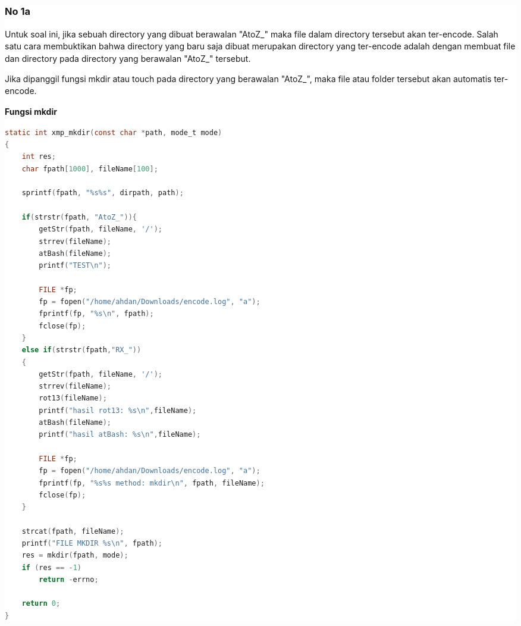### No 1a

Untuk soal ini, jika sebuah directory yang dibuat berawalan "AtoZ_" maka file dalam directory tersebut akan ter-encode. Salah satu cara membuktikan bahwa directory yang baru saja dibuat merupakan directory yang ter-encode adalah dengan membuat file dan directory pada directory yang berawalan "AtoZ_" tersebut.

Jika dipanggil fungsi mkdir atau touch pada directory yang berawalan "AtoZ_", maka file atau folder tersebut akan automatis ter-encode.

**Fungsi mkdir**

```c
static int xmp_mkdir(const char *path, mode_t mode)
{
	int res;
	char fpath[1000], fileName[100];

	sprintf(fpath, "%s%s", dirpath, path);

    if(strstr(fpath, "AtoZ_")){
        getStr(fpath, fileName, '/');
        strrev(fileName);
        atBash(fileName);
        printf("TEST\n");

        FILE *fp;
        fp = fopen("/home/ahdan/Downloads/encode.log", "a");
        fprintf(fp, "%s\n", fpath);
        fclose(fp);
    }
    else if(strstr(fpath,"RX_"))
    {
        getStr(fpath, fileName, '/');
        strrev(fileName);
        rot13(fileName);
        printf("hasil rot13: %s\n",fileName);
        atBash(fileName);
        printf("hasil atBash: %s\n",fileName);

        FILE *fp;
        fp = fopen("/home/ahdan/Downloads/encode.log", "a");
        fprintf(fp, "%s%s method: mkdir\n", fpath, fileName);
        fclose(fp);
    }

    strcat(fpath, fileName);
	printf("FILE MKDIR %s\n", fpath);
	res = mkdir(fpath, mode);
	if (res == -1)
		return -errno;

	return 0;
}

```

